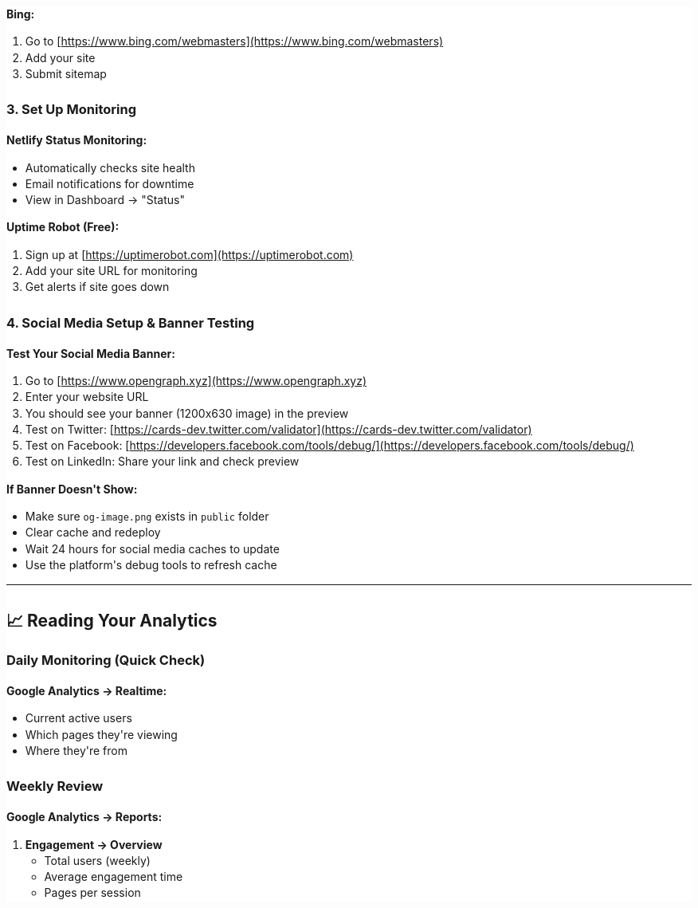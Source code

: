 **Bing:**
1. Go to [https://www.bing.com/webmasters](https://www.bing.com/webmasters)
2. Add your site
3. Submit sitemap

### **3. Set Up Monitoring**

**Netlify Status Monitoring:**
- Automatically checks site health
- Email notifications for downtime
- View in Dashboard → "Status"

**Uptime Robot (Free):**
1. Sign up at [https://uptimerobot.com](https://uptimerobot.com)
2. Add your site URL for monitoring
3. Get alerts if site goes down

### **4. Social Media Setup & Banner Testing**

**Test Your Social Media Banner:**
1. Go to [https://www.opengraph.xyz](https://www.opengraph.xyz)
2. Enter your website URL
3. You should see your banner (1200x630 image) in the preview
4. Test on Twitter: [https://cards-dev.twitter.com/validator](https://cards-dev.twitter.com/validator)
5. Test on Facebook: [https://developers.facebook.com/tools/debug/](https://developers.facebook.com/tools/debug/)
6. Test on LinkedIn: Share your link and check preview

**If Banner Doesn't Show:**
- Make sure `og-image.png` exists in `public` folder
- Clear cache and redeploy
- Wait 24 hours for social media caches to update
- Use the platform's debug tools to refresh cache

---

## 📈 Reading Your Analytics

### **Daily Monitoring (Quick Check)**

**Google Analytics → Realtime:**
- Current active users
- Which pages they're viewing
- Where they're from

### **Weekly Review**

**Google Analytics → Reports:**
1. **Engagement → Overview**
   - Total users (weekly)
   - Average engagement time
   - Pages per session

